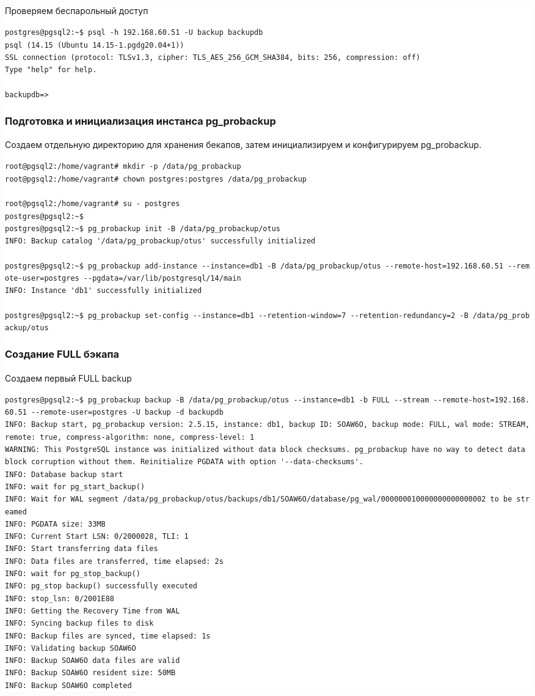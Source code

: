 Проверяем беспарольный доступ
```
postgres@pgsql2:~$ psql -h 192.168.60.51 -U backup backupdb
psql (14.15 (Ubuntu 14.15-1.pgdg20.04+1))
SSL connection (protocol: TLSv1.3, cipher: TLS_AES_256_GCM_SHA384, bits: 256, compression: off)
Type "help" for help.

backupdb=> 
```

### **Подготовка и инициализация инстанса pg_probackup**
Создаем отдельную директорию для хранения бекапов, затем инициализируем и конфигурируем pg_probackup.
```
root@pgsql2:/home/vagrant# mkdir -p /data/pg_probackup
root@pgsql2:/home/vagrant# chown postgres:postgres /data/pg_probackup

root@pgsql2:/home/vagrant# su - postgres
postgres@pgsql2:~$ 
postgres@pgsql2:~$ pg_probackup init -B /data/pg_probackup/otus
INFO: Backup catalog '/data/pg_probackup/otus' successfully initialized

postgres@pgsql2:~$ pg_probackup add-instance --instance=db1 -B /data/pg_probackup/otus --remote-host=192.168.60.51 --remote-user=postgres --pgdata=/var/lib/postgresql/14/main
INFO: Instance 'db1' successfully initialized

postgres@pgsql2:~$ pg_probackup set-config --instance=db1 --retention-window=7 --retention-redundancy=2 -B /data/pg_probackup/otus
```

### **Создание FULL бэкапа**
Создаем первый FULL backup
```
postgres@pgsql2:~$ pg_probackup backup -B /data/pg_probackup/otus --instance=db1 -b FULL --stream --remote-host=192.168.60.51 --remote-user=postgres -U backup -d backupdb
INFO: Backup start, pg_probackup version: 2.5.15, instance: db1, backup ID: SOAW6O, backup mode: FULL, wal mode: STREAM, remote: true, compress-algorithm: none, compress-level: 1
WARNING: This PostgreSQL instance was initialized without data block checksums. pg_probackup have no way to detect data block corruption without them. Reinitialize PGDATA with option '--data-checksums'.
INFO: Database backup start
INFO: wait for pg_start_backup()
INFO: Wait for WAL segment /data/pg_probackup/otus/backups/db1/SOAW6O/database/pg_wal/000000010000000000000002 to be streamed
INFO: PGDATA size: 33MB
INFO: Current Start LSN: 0/2000028, TLI: 1
INFO: Start transferring data files
INFO: Data files are transferred, time elapsed: 2s
INFO: wait for pg_stop_backup()
INFO: pg_stop backup() successfully executed
INFO: stop_lsn: 0/2001E88
INFO: Getting the Recovery Time from WAL
INFO: Syncing backup files to disk
INFO: Backup files are synced, time elapsed: 1s
INFO: Validating backup SOAW6O
INFO: Backup SOAW6O data files are valid
INFO: Backup SOAW6O resident size: 50MB
INFO: Backup SOAW6O completed
```
